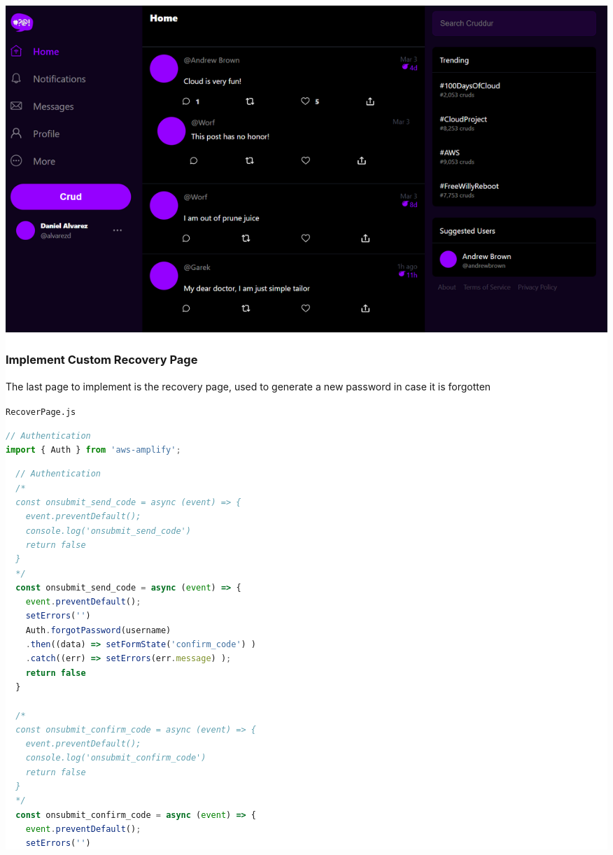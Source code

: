 ![](assets/week-3/35-logged-in.png)

### Implement Custom Recovery Page

The last page to implement is the recovery page, used to generate a new password in case it is forgotten

`RecoverPage.js`

```js
// Authentication
import { Auth } from 'aws-amplify';
```

```js
  // Authentication
  /*
  const onsubmit_send_code = async (event) => {
    event.preventDefault();
    console.log('onsubmit_send_code')
    return false
  }
  */
  const onsubmit_send_code = async (event) => {
    event.preventDefault();
    setErrors('')
    Auth.forgotPassword(username)
    .then((data) => setFormState('confirm_code') )
    .catch((err) => setErrors(err.message) );
    return false
  }

  /*
  const onsubmit_confirm_code = async (event) => {
    event.preventDefault();
    console.log('onsubmit_confirm_code')
    return false
  }
  */
  const onsubmit_confirm_code = async (event) => {
    event.preventDefault();
    setErrors('')
```